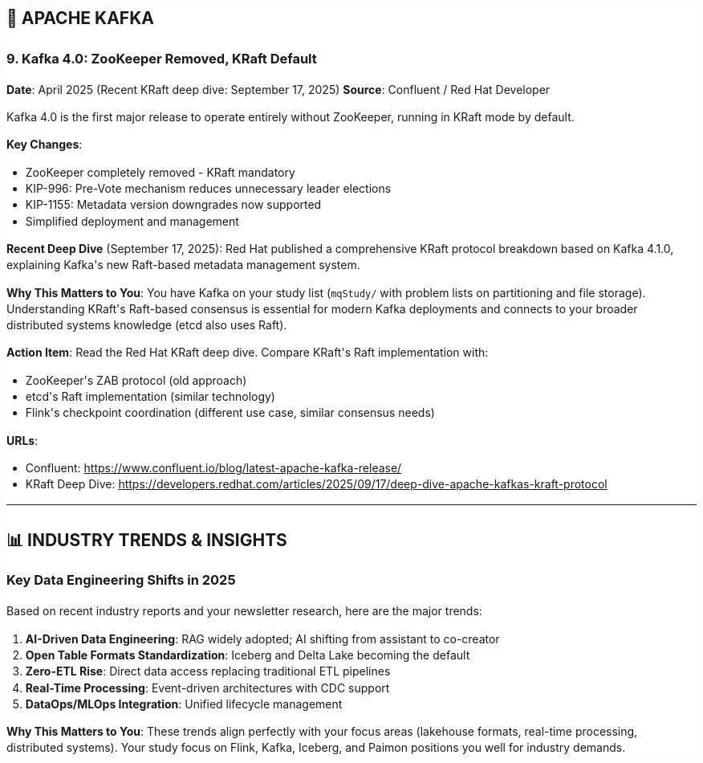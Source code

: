 ## 🌊 APACHE KAFKA

### 9. Kafka 4.0: ZooKeeper Removed, KRaft Default
**Date**: April 2025 (Recent KRaft deep dive: September 17, 2025)
**Source**: Confluent / Red Hat Developer

Kafka 4.0 is the first major release to operate entirely without ZooKeeper, running in KRaft mode by default.

**Key Changes**:
- ZooKeeper completely removed - KRaft mandatory
- KIP-996: Pre-Vote mechanism reduces unnecessary leader elections
- KIP-1155: Metadata version downgrades now supported
- Simplified deployment and management

**Recent Deep Dive** (September 17, 2025):
Red Hat published a comprehensive KRaft protocol breakdown based on Kafka 4.1.0, explaining Kafka's new Raft-based metadata management system.

**Why This Matters to You**:
You have Kafka on your study list (`mqStudy/` with problem lists on partitioning and file storage). Understanding KRaft's Raft-based consensus is essential for modern Kafka deployments and connects to your broader distributed systems knowledge (etcd also uses Raft).

**Action Item**:
Read the Red Hat KRaft deep dive. Compare KRaft's Raft implementation with:
- ZooKeeper's ZAB protocol (old approach)
- etcd's Raft implementation (similar technology)
- Flink's checkpoint coordination (different use case, similar consensus needs)

**URLs**:
- Confluent: https://www.confluent.io/blog/latest-apache-kafka-release/
- KRaft Deep Dive: https://developers.redhat.com/articles/2025/09/17/deep-dive-apache-kafkas-kraft-protocol

---

## 📊 INDUSTRY TRENDS & INSIGHTS

### Key Data Engineering Shifts in 2025

Based on recent industry reports and your newsletter research, here are the major trends:

1. **AI-Driven Data Engineering**: RAG widely adopted; AI shifting from assistant to co-creator
2. **Open Table Formats Standardization**: Iceberg and Delta Lake becoming the default
3. **Zero-ETL Rise**: Direct data access replacing traditional ETL pipelines
4. **Real-Time Processing**: Event-driven architectures with CDC support
5. **DataOps/MLOps Integration**: Unified lifecycle management

**Why This Matters to You**:
These trends align perfectly with your focus areas (lakehouse formats, real-time processing, distributed systems). Your study focus on Flink, Kafka, Iceberg, and Paimon positions you well for industry demands.

